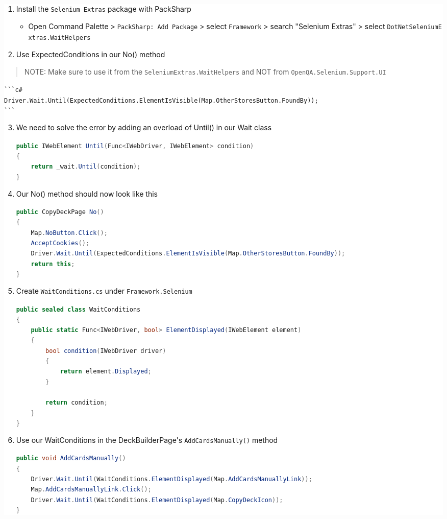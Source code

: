 1. Install the `Selenium Extras` package with PackSharp

    - Open Command Palette > `PackSharp: Add Package` > select `Framework` > search "Selenium Extras" > select `DotNetSeleniumExtras.WaitHelpers`

2. Use ExpectedConditions in our No() method

> NOTE: Make sure to use it from the `SeleniumExtras.WaitHelpers` and NOT from `OpenQA.Selenium.Support.UI`

    ```c#
    Driver.Wait.Until(ExpectedConditions.ElementIsVisible(Map.OtherStoresButton.FoundBy));
    ```

3. We need to solve the error by adding an overload of Until() in our Wait class

    ```c#
    public IWebElement Until(Func<IWebDriver, IWebElement> condition)
    {
        return _wait.Until(condition);
    }
    ```

4. Our No() method should now look like this

    ```c#
    public CopyDeckPage No()
    {
        Map.NoButton.Click();
        AcceptCookies();
        Driver.Wait.Until(ExpectedConditions.ElementIsVisible(Map.OtherStoresButton.FoundBy));
        return this;
    }
    ```

5. Create `WaitConditions.cs` under `Framework.Selenium`

    ```c#
    public sealed class WaitConditions
    {
        public static Func<IWebDriver, bool> ElementDisplayed(IWebElement element)
        {
            bool condition(IWebDriver driver)
            {
                return element.Displayed;
            }

            return condition;
        }
    }
    ```

6. Use our WaitConditions in the DeckBuilderPage's `AddCardsManually()` method

    ```c#
    public void AddCardsManually()
    {
        Driver.Wait.Until(WaitConditions.ElementDisplayed(Map.AddCardsManuallyLink));
        Map.AddCardsManuallyLink.Click();
        Driver.Wait.Until(WaitConditions.ElementDisplayed(Map.CopyDeckIcon));
    }
    ```
